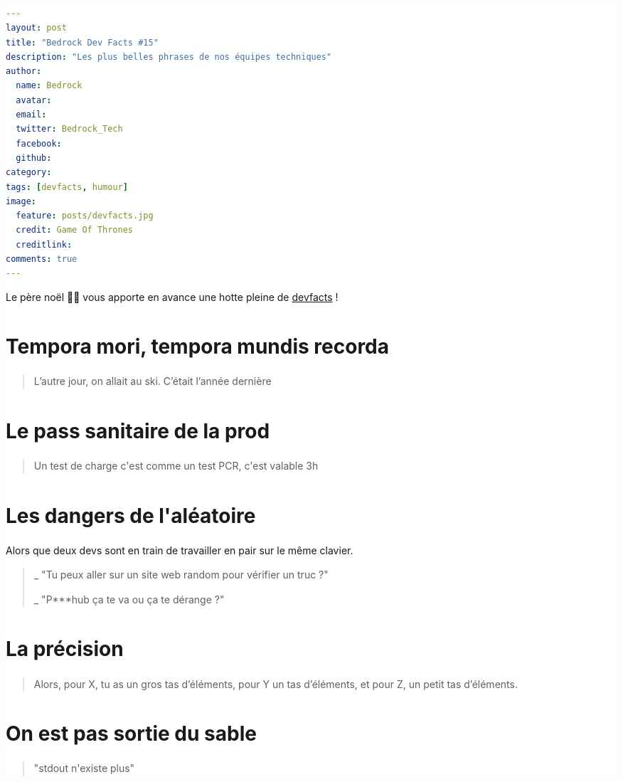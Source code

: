 ```yaml
---
layout: post
title: "Bedrock Dev Facts #15"
description: "Les plus belles phrases de nos équipes techniques"
author:
  name: Bedrock
  avatar:         
  email:          
  twitter: Bedrock_Tech      
  facebook:       
  github:    
category: 
tags: [devfacts, humour]
image:
  feature: posts/devfacts.jpg
  credit: Game Of Thrones
  creditlink: 
comments: true  
---
```


Le père noël 🎅🏻 vous apporte en avance une hotte pleine de [devfacts](/tags.html#devfacts) !

# Tempora mori, tempora mundis recorda

> L’autre jour, on allait au ski. C’était l’année dernière

# Le pass sanitaire de la prod

> Un test de charge c'est comme un test PCR, c'est valable 3h

# Les dangers de l'aléatoire

Alors que deux devs sont en train de travailler en pair sur le même clavier.

> _ "Tu peux aller sur un site web random pour vérifier un truc ?"
>
> _ "P***hub ça te va ou ça te dérange ?"

# La précision

> Alors, pour X, tu as un gros tas d’éléments, pour Y un tas d’éléments, et pour Z, un petit tas d’éléments.

# On est pas sortie du sable

> "stdout n'existe plus"
